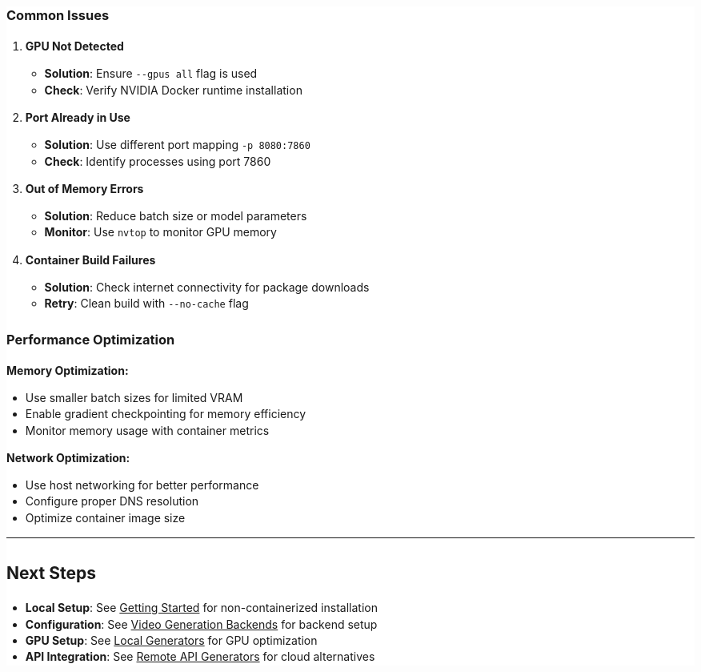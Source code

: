 ### Common Issues

1. **GPU Not Detected**
   - **Solution**: Ensure `--gpus all` flag is used
   - **Check**: Verify NVIDIA Docker runtime installation

2. **Port Already in Use**
   - **Solution**: Use different port mapping `-p 8080:7860`
   - **Check**: Identify processes using port 7860

3. **Out of Memory Errors**
   - **Solution**: Reduce batch size or model parameters
   - **Monitor**: Use `nvtop` to monitor GPU memory

4. **Container Build Failures**
   - **Solution**: Check internet connectivity for package downloads
   - **Retry**: Clean build with `--no-cache` flag

### Performance Optimization

**Memory Optimization:**
- Use smaller batch sizes for limited VRAM
- Enable gradient checkpointing for memory efficiency
- Monitor memory usage with container metrics

**Network Optimization:**
- Use host networking for better performance
- Configure proper DNS resolution
- Optimize container image size

---

## Next Steps

- **Local Setup**: See [Getting Started](02-getting-started.md) for non-containerized installation
- **Configuration**: See [Video Generation Backends](04-video-generation-backends.md) for backend setup
- **GPU Setup**: See [Local Generators](06-local-generators.md) for GPU optimization
- **API Integration**: See [Remote API Generators](07-remote-api-generators.md) for cloud alternatives
